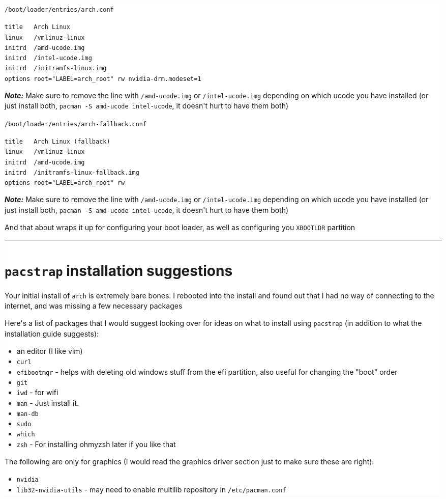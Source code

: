 `/boot/loader/entries/arch.conf`
```
title	Arch Linux
linux	/vmlinuz-linux
initrd	/amd-ucode.img
initrd	/intel-ucode.img
initrd	/initramfs-linux.img
options root="LABEL=arch_root" rw nvidia-drm.modeset=1
```

***Note:*** Make sure to remove the line with `/amd-ucode.img` or `/intel-ucode.img` depending on which ucode you have installed (or just install both, `pacman -S amd-ucode intel-ucode`, it doesn't hurt to have them both)


`/boot/loader/entries/arch-fallback.conf`
```
title	Arch Linux (fallback)
linux	/vmlinuz-linux
initrd	/amd-ucode.img
initrd	/initramfs-linux-fallback.img
options root="LABEL=arch_root" rw
```

***Note:*** Make sure to remove the line with `/amd-ucode.img` or `/intel-ucode.img` depending on which ucode you have installed (or just install both, `pacman -S amd-ucode intel-ucode`, it doesn't hurt to have them both)

And that about wraps it up for configuring your boot loader, as well as configuring you `XBOOTLDR` partition

------

# `pacstrap` installation suggestions

Your initial install of `arch` is extremely bare bones. I rebooted into the install and found out that I had no way of connecting to the internet, and was missing a few necessary packages

Here's a list of packages that I would suggest looking over for ideas on what to install using `pacstrap` (in addition to what the installation guide suggests):

- an editor (I like vim)
- `curl`
- `efibootmgr` - helps with deleting old windows stuff from the efi partition, also useful for changing the "boot" order
- `git`
- `iwd` - for wifi
- `man` - Just install it.
- `man-db`
- `sudo`
- `which`
- `zsh` - For installing ohmyzsh later if you like that

The following are only for graphics (I would read the graphics driver section just to make sure these are right):
- `nvidia`
- `lib32-nvidia-utils` - may need to enable multilib repository in `/etc/pacman.conf`
